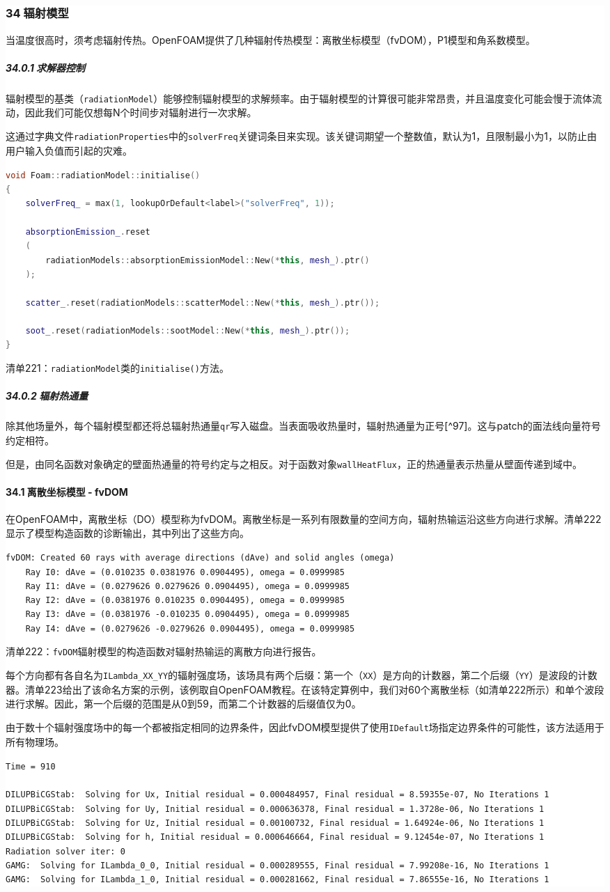 ### 34 辐射模型

当温度很高时，须考虑辐射传热。OpenFOAM提供了几种辐射传热模型：离散坐标模型（fvDOM），P1模型和角系数模型。

##### 34.0.1 求解器控制

辐射模型的基类（`radiationModel`）能够控制辐射模型的求解频率。由于辐射模型的计算很可能非常昂贵，并且温度变化可能会慢于流体流动，因此我们可能仅想每$\mathrm{N}$个时间步对辐射进行一次求解。

这通过字典文件`radiationProperties`中的`solverFreq`关键词条目来实现。该关键词期望一个整数值，默认为1，且限制最小为1，以防止由用户输入负值而引起的灾难。

```cpp
void Foam::radiationModel::initialise()
{
    solverFreq_ = max(1, lookupOrDefault<label>("solverFreq", 1));

    absorptionEmission_.reset
    (
        radiationModels::absorptionEmissionModel::New(*this, mesh_).ptr()
    );

    scatter_.reset(radiationModels::scatterModel::New(*this, mesh_).ptr());

    soot_.reset(radiationModels::sootModel::New(*this, mesh_).ptr());
}
```
清单221：`radiationModel`类的`initialise()`方法。


##### 34.0.2 辐射热通量

除其他场量外，每个辐射模型都还将总辐射热通量`qr`写入磁盘。当表面吸收热量时，辐射热通量为正号[^97]。这与patch的面法线向量符号约定相符。

但是，由同名函数对象确定的壁面热通量的符号约定与之相反。对于函数对象`wallHeatFlux`，正的热通量表示热量从壁面传递到域中。

#### 34.1 离散坐标模型 - fvDOM

在OpenFOAM中，离散坐标（DO）模型称为fvDOM。离散坐标是一系列有限数量的空间方向，辐射热输运沿这些方向进行求解。清单222显示了模型构造函数的诊断输出，其中列出了这些方向。
```
fvDOM: Created 60 rays with average directions (dAve) and solid angles (omega)
    Ray I0: dAve = (0.010235 0.0381976 0.0904495), omega = 0.0999985
    Ray I1: dAve = (0.0279626 0.0279626 0.0904495), omega = 0.0999985
    Ray I2: dAve = (0.0381976 0.010235 0.0904495), omega = 0.0999985
    Ray I3: dAve = (0.0381976 -0.010235 0.0904495), omega = 0.0999985
    Ray I4: dAve = (0.0279626 -0.0279626 0.0904495), omega = 0.0999985
```
清单222：`fvDOM`辐射模型的构造函数对辐射热输运的离散方向进行报告。

每个方向都有各自名为`ILambda_XX_YY`的辐射强度场，该场具有两个后缀：第一个（`XX`）是方向的计数器，第二个后缀（`YY`）是波段的计数器。清单223给出了该命名方案的示例，该例取自OpenFOAM教程。在该特定算例中，我们对60个离散坐标（如清单222所示）和单个波段进行求解。因此，第一个后缀的范围是从0到59，而第二个计数器的后缀值仅为0。

由于数十个辐射强度场中的每一个都被指定相同的边界条件，因此fvDOM模型提供了使用`IDefault`场指定边界条件的可能性，该方法适用于所有物理场。
```
Time = 910

DILUPBiCGStab:  Solving for Ux, Initial residual = 0.000484957, Final residual = 8.59355e-07, No Iterations 1
DILUPBiCGStab:  Solving for Uy, Initial residual = 0.000636378, Final residual = 1.3728e-06, No Iterations 1
DILUPBiCGStab:  Solving for Uz, Initial residual = 0.00100732, Final residual = 1.64924e-06, No Iterations 1
DILUPBiCGStab:  Solving for h, Initial residual = 0.000646664, Final residual = 9.12454e-07, No Iterations 1
Radiation solver iter: 0
GAMG:  Solving for ILambda_0_0, Initial residual = 0.000289555, Final residual = 7.99208e-16, No Iterations 1
GAMG:  Solving for ILambda_1_0, Initial residual = 0.000281662, Final residual = 7.86555e-16, No Iterations 1
```